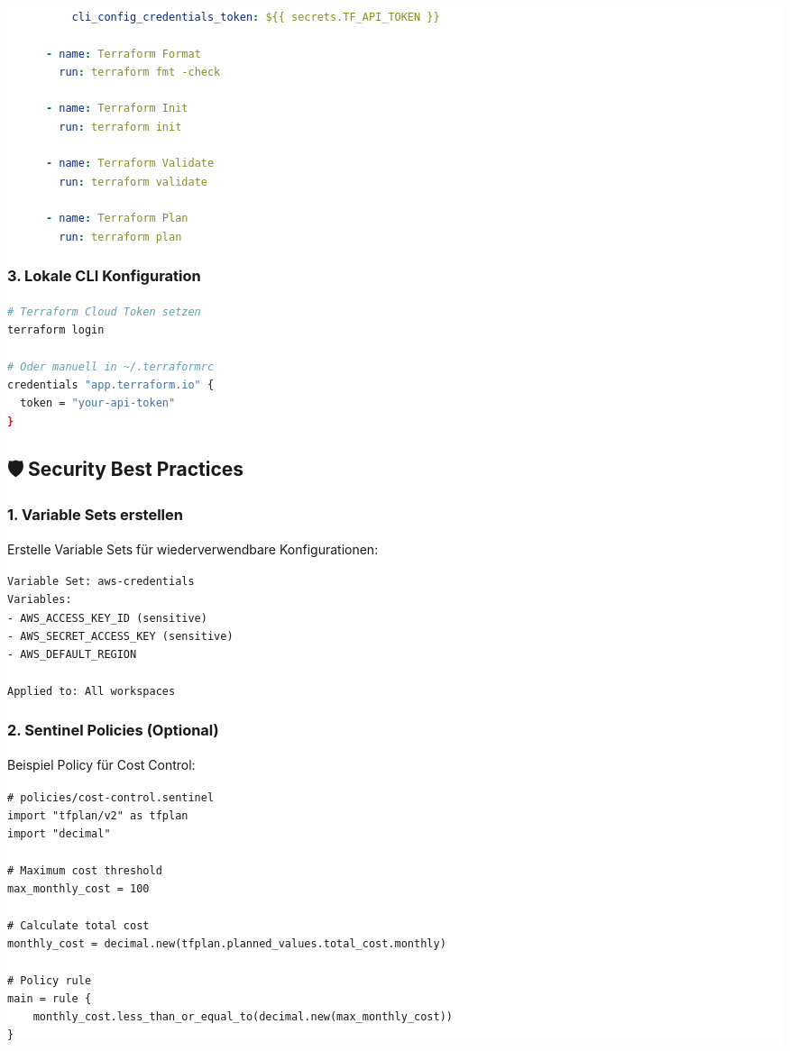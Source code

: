 ```yaml
          cli_config_credentials_token: ${{ secrets.TF_API_TOKEN }}

      - name: Terraform Format
        run: terraform fmt -check

      - name: Terraform Init
        run: terraform init

      - name: Terraform Validate
        run: terraform validate

      - name: Terraform Plan
        run: terraform plan
```

### 3. Lokale CLI Konfiguration

```bash
# Terraform Cloud Token setzen
terraform login

# Oder manuell in ~/.terraformrc
credentials "app.terraform.io" {
  token = "your-api-token"
}
```

## 🛡️ Security Best Practices

### 1. Variable Sets erstellen

Erstelle Variable Sets für wiederverwendbare Konfigurationen:

```
Variable Set: aws-credentials
Variables:
- AWS_ACCESS_KEY_ID (sensitive)
- AWS_SECRET_ACCESS_KEY (sensitive)
- AWS_DEFAULT_REGION

Applied to: All workspaces
```

### 2. Sentinel Policies (Optional)

Beispiel Policy für Cost Control:

```hcl
# policies/cost-control.sentinel
import "tfplan/v2" as tfplan
import "decimal"

# Maximum cost threshold
max_monthly_cost = 100

# Calculate total cost
monthly_cost = decimal.new(tfplan.planned_values.total_cost.monthly)

# Policy rule
main = rule {
    monthly_cost.less_than_or_equal_to(decimal.new(max_monthly_cost))
}
```

